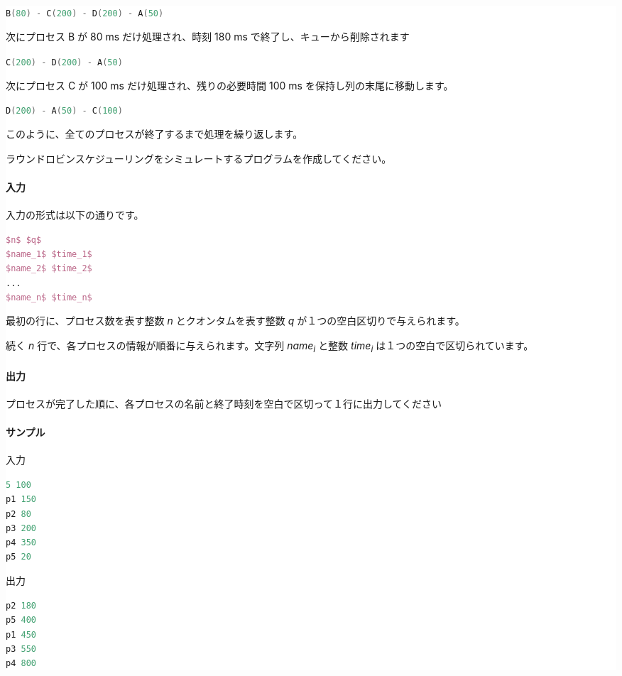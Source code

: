 ```c++
B(80) - C(200) - D(200) - A(50)
```

次にプロセス B が 80 ms だけ処理され、時刻 180 ms で終了し、キューから削除されます

```c++
C(200) - D(200) - A(50)
```

次にプロセス C が 100 ms だけ処理され、残りの必要時間 100 ms を保持し列の末尾に移動します。

```c++
D(200) - A(50) - C(100)
```

このように、全てのプロセスが終了するまで処理を繰り返します。

ラウンドロビンスケジューリングをシミュレートするプログラムを作成してください。

#### 入力

入力の形式は以下の通りです。

```latex
$n$ $q$
$name_1$ $time_1$
$name_2$ $time_2$
...
$name_n$ $time_n$
```

最初の行に、プロセス数を表す整数 *n* とクオンタムを表す整数 *q* が１つの空白区切りで与えられます。

続く *n* 行で、各プロセスの情報が順番に与えられます。文字列 $name_i$ と整数 $time_i$ は１つの空白で区切られています。

#### 出力

プロセスが完了した順に、各プロセスの名前と終了時刻を空白で区切って１行に出力してください

#### サンプル

入力

```c++
5 100
p1 150
p2 80
p3 200
p4 350
p5 20
```

出力

```c++
p2 180
p5 400
p1 450
p3 550
p4 800
```
